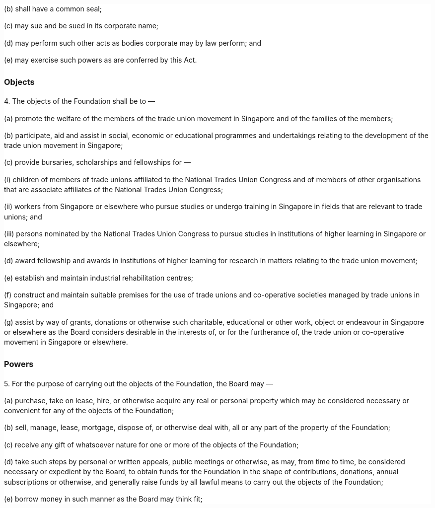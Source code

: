 (b) shall have a common seal;

(c) may sue and be sued in its corporate name;

(d) may perform such other acts as bodies corporate may by law perform; and

(e) may exercise such powers as are conferred by this Act.

### Objects

4\. The objects of the Foundation shall be to —

(a) promote the welfare of the members of the trade union movement in Singapore and of the families of the members;

(b) participate, aid and assist in social, economic or educational programmes and undertakings relating to the development of the trade union movement in Singapore;

(c) provide bursaries, scholarships and fellowships for —

(i) children of members of trade unions affiliated to the National Trades Union Congress and of members of other organisations that are associate affiliates of the National Trades Union Congress;

(ii) workers from Singapore or elsewhere who pursue studies or undergo training in Singapore in fields that are relevant to trade unions; and

(iii) persons nominated by the National Trades Union Congress to pursue studies in institutions of higher learning in Singapore or elsewhere;

(d) award fellowship and awards in institutions of higher learning for research in matters relating to the trade union movement;

(e) establish and maintain industrial rehabilitation centres;

(f) construct and maintain suitable premises for the use of trade unions and co-operative societies managed by trade unions in Singapore; and

(g) assist by way of grants, donations or otherwise such charitable, educational or other work, object or endeavour in Singapore or elsewhere as the Board considers desirable in the interests of, or for the furtherance of, the trade union or co-operative movement in Singapore or elsewhere.

### Powers

5\. For the purpose of carrying out the objects of the Foundation, the Board may —

(a) purchase, take on lease, hire, or otherwise acquire any real or personal property which may be considered necessary or convenient for any of the objects of the Foundation;

(b) sell, manage, lease, mortgage, dispose of, or otherwise deal with, all or any part of the property of the Foundation;

(c) receive any gift of whatsoever nature for one or more of the objects of the Foundation;

(d) take such steps by personal or written appeals, public meetings or otherwise, as may, from time to time, be considered necessary or expedient by the Board, to obtain funds for the Foundation in the shape of contributions, donations, annual subscriptions or otherwise, and generally raise funds by all lawful means to carry out the objects of the Foundation;

(e) borrow money in such manner as the Board may think fit;
